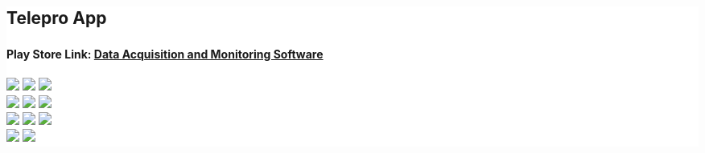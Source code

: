 

## Telepro App
#### Play Store Link: [Data Acquisition and Monitoring Software](https://play.google.com/store/apps/details?id=com.itelemetrytelepro&pcampaignid=web_share)

<div>
  <img src="https://github.com/SukratiJain/Mobile_App_Development/assets/69874222/66eb6386-7920-4e01-9966-86f3dcaef132" data-canonical-src="https://gyazo.com/eb5c5741b6a9a16c692170a41a49c858.png" height="700" />
  <img src="https://github.com/SukratiJain/Mobile_App_Development/assets/69874222/a5f2218f-d8bb-4b8b-bd82-a5ad43cd2624" data-canonical-src="https://gyazo.com/eb5c5741b6a9a16c692170a41a49c858.png" height="700" />
  <img src="https://github.com/SukratiJain/Mobile_App_Development/assets/69874222/3accefb9-d57d-4384-9ae2-f33f5ca1b836" data-canonical-src="https://gyazo.com/eb5c5741b6a9a16c692170a41a49c858.png" height="700" />
</div>

<div>
  <img src="https://github.com/SukratiJain/Mobile_App_Development/assets/69874222/574a9101-3ab0-4652-b9a8-f46bc9c59b0b" data-canonical-src="https://gyazo.com/eb5c5741b6a9a16c692170a41a49c858.png" height="700"/>
  <img src="https://github.com/SukratiJain/Mobile_App_Development/assets/69874222/9ca52aa6-486d-4165-a079-53766773ce93" data-canonical-src="https://gyazo.com/eb5c5741b6a9a16c692170a41a49c858.png" height="700"/>
  <img src="https://github.com/SukratiJain/Mobile_App_Development/assets/69874222/b7c8f3c0-2baa-401f-b643-730c25f9a8bc" data-canonical-src="https://gyazo.com/eb5c5741b6a9a16c692170a41a49c858.png" height="700"/>
</div>


<div>
  <img src="https://github.com/SukratiJain/Mobile_App_Development/assets/69874222/4550b308-d22a-4629-9be6-9281d6b52edc" data-canonical-src="https://gyazo.com/eb5c5741b6a9a16c692170a41a49c858.png" height="700" />
  <img src="https://github.com/SukratiJain/Mobile_App_Development/assets/69874222/c068a695-1741-4582-ad3c-04ce767cf8e3" data-canonical-src="https://gyazo.com/eb5c5741b6a9a16c692170a41a49c858.png" height="700" />
 <img src="https://github.com/SukratiJain/Mobile_App_Development/assets/69874222/aba22adc-840f-4537-8793-6c74144ea914" data-canonical-src="https://gyazo.com/eb5c5741b6a9a16c692170a41a49c858.png" height="700" />

</div>

<div>
    <img src="https://github.com/SukratiJain/Mobile_App_Development/assets/69874222/004a5a40-a37f-428d-83d5-96ca61f6fceb" data-canonical-src="https://gyazo.com/eb5c5741b6a9a16c692170a41a49c858.png" height="700" />

<img src="https://github.com/SukratiJain/Mobile_App_Development/assets/69874222/9fe47d43-ebe2-4782-819f-bf9737ed2c3a" data-canonical-src="https://gyazo.com/eb5c5741b6a9a16c692170a41a49c858.png" height="700" />
</div>

